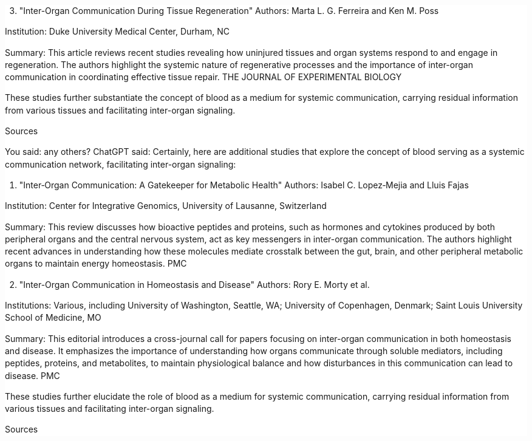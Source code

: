 3. "Inter-Organ Communication During Tissue Regeneration"
Authors: Marta L. G. Ferreira and Ken M. Poss

Institution: Duke University Medical Center, Durham, NC

Summary: This article reviews recent studies revealing how uninjured tissues and organ systems respond to and engage in regeneration. The authors highlight the systemic nature of regenerative processes and the importance of inter-organ communication in coordinating effective tissue repair. 
THE JOURNAL OF EXPERIMENTAL BIOLOGY

These studies further substantiate the concept of blood as a medium for systemic communication, carrying residual information from various tissues and facilitating inter-organ signaling.


Sources









You said:
any others?
ChatGPT said:
Certainly, here are additional studies that explore the concept of blood serving as a systemic communication network, facilitating inter-organ signaling:

1. "Inter‐Organ Communication: A Gatekeeper for Metabolic Health"
Authors: Isabel C. Lopez‐Mejia and Lluis Fajas

Institution: Center for Integrative Genomics, University of Lausanne, Switzerland

Summary: This review discusses how bioactive peptides and proteins, such as hormones and cytokines produced by both peripheral organs and the central nervous system, act as key messengers in inter-organ communication. The authors highlight recent advances in understanding how these molecules mediate crosstalk between the gut, brain, and other peripheral metabolic organs to maintain energy homeostasis. 
PMC

2. "Inter-Organ Communication in Homeostasis and Disease"
Authors: Rory E. Morty et al.

Institutions: Various, including University of Washington, Seattle, WA; University of Copenhagen, Denmark; Saint Louis University School of Medicine, MO

Summary: This editorial introduces a cross-journal call for papers focusing on inter-organ communication in both homeostasis and disease. It emphasizes the importance of understanding how organs communicate through soluble mediators, including peptides, proteins, and metabolites, to maintain physiological balance and how disturbances in this communication can lead to disease. 
PMC

These studies further elucidate the role of blood as a medium for systemic communication, carrying residual information from various tissues and facilitating inter-organ signaling.


Sources



